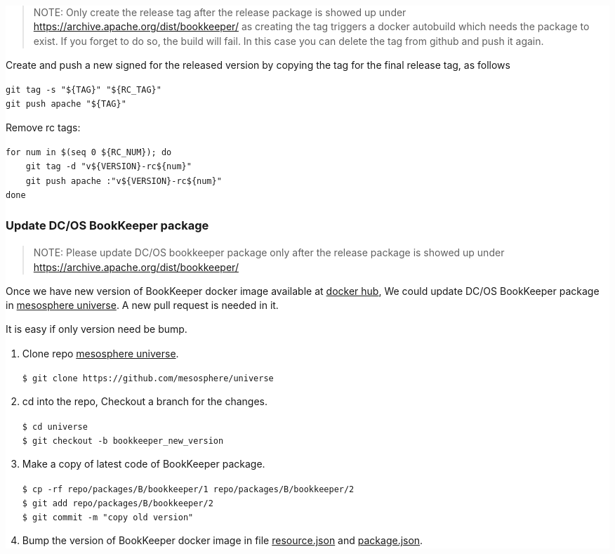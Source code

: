 > NOTE: Only create the release tag after the release package is showed up under https://archive.apache.org/dist/bookkeeper/ as creating the tag triggers a docker autobuild which needs the package to exist. If you forget to do so, the build will fail. In this case you can delete the tag from github and push it again.

Create and push a new signed for the released version by copying the tag for the final release tag, as follows

```shell
git tag -s "${TAG}" "${RC_TAG}"
git push apache "${TAG}"
```

Remove rc tags:

```shell
for num in $(seq 0 ${RC_NUM}); do
    git tag -d "v${VERSION}-rc${num}"
    git push apache :"v${VERSION}-rc${num}"
done
```

### Update DC/OS BookKeeper package

> NOTE: Please update DC/OS bookkeeper package only after the release package is showed up under https://archive.apache.org/dist/bookkeeper/

Once we have new version of BookKeeper docker image available at [docker hub](https://hub.docker.com/r/apache/bookkeeper/), We could update DC/OS BookKeeper package in [mesosphere universe](https://github.com/mesosphere/universe). A new pull request is needed in it. 

It is easy if only version need be bump.

1. Clone repo [mesosphere universe](https://github.com/mesosphere/universe).

    ```shell
    $ git clone https://github.com/mesosphere/universe
    ```

2. cd into the repo, Checkout a branch for the changes.

    ```shell
    $ cd universe
    $ git checkout -b bookkeeper_new_version
    ```

3. Make a copy of latest code of BookKeeper package.

    ```shell
    $ cp -rf repo/packages/B/bookkeeper/1 repo/packages/B/bookkeeper/2
    $ git add repo/packages/B/bookkeeper/2
    $ git commit -m "copy old version"
    ```

4. Bump the version of BookKeeper docker image in file [resource.json](https://github.com/mesosphere/universe/blob/version-3.x/repo/packages/B/bookkeeper/1/resource.json#L5) and [package.json](https://github.com/mesosphere/universe/blob/version-3.x/repo/packages/B/bookkeeper/1/package.json#L4).

